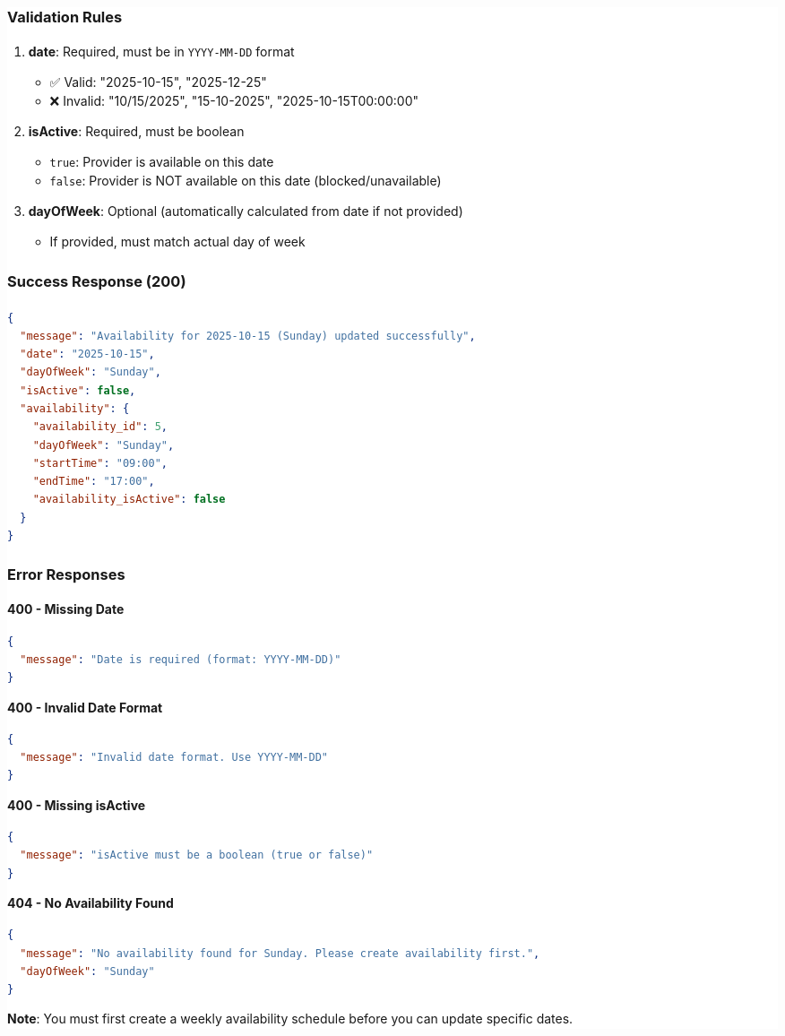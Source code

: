 ### Validation Rules
1. **date**: Required, must be in `YYYY-MM-DD` format
   - ✅ Valid: "2025-10-15", "2025-12-25"
   - ❌ Invalid: "10/15/2025", "15-10-2025", "2025-10-15T00:00:00"

2. **isActive**: Required, must be boolean
   - `true`: Provider is available on this date
   - `false`: Provider is NOT available on this date (blocked/unavailable)

3. **dayOfWeek**: Optional (automatically calculated from date if not provided)
   - If provided, must match actual day of week

### Success Response (200)
```json
{
  "message": "Availability for 2025-10-15 (Sunday) updated successfully",
  "date": "2025-10-15",
  "dayOfWeek": "Sunday",
  "isActive": false,
  "availability": {
    "availability_id": 5,
    "dayOfWeek": "Sunday",
    "startTime": "09:00",
    "endTime": "17:00",
    "availability_isActive": false
  }
}
```

### Error Responses

**400 - Missing Date**
```json
{
  "message": "Date is required (format: YYYY-MM-DD)"
}
```

**400 - Invalid Date Format**
```json
{
  "message": "Invalid date format. Use YYYY-MM-DD"
}
```

**400 - Missing isActive**
```json
{
  "message": "isActive must be a boolean (true or false)"
}
```

**404 - No Availability Found**
```json
{
  "message": "No availability found for Sunday. Please create availability first.",
  "dayOfWeek": "Sunday"
}
```
**Note**: You must first create a weekly availability schedule before you can update specific dates.
